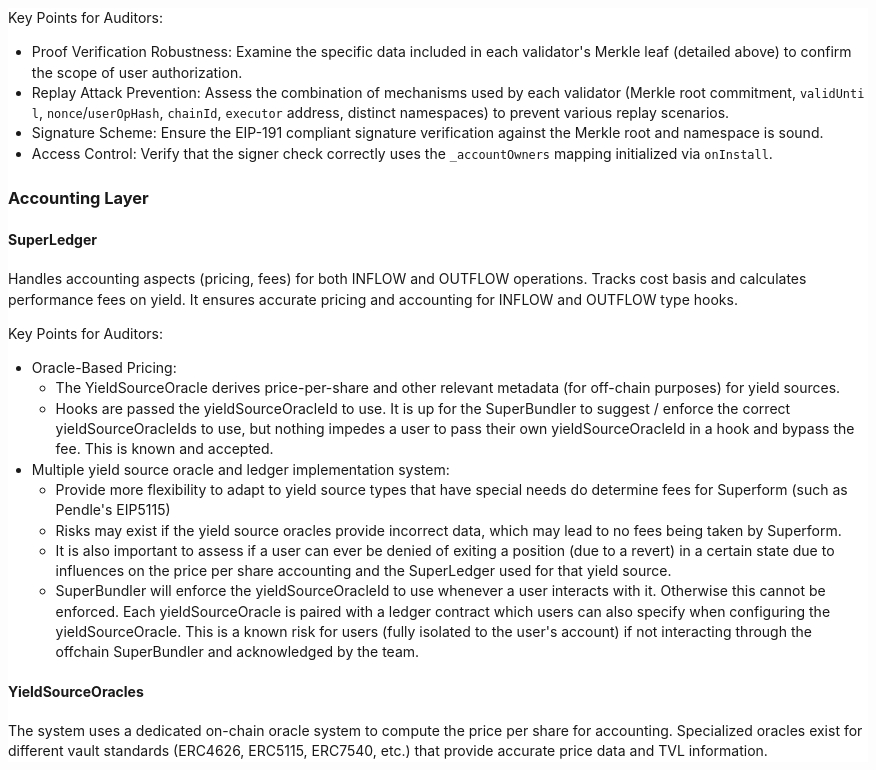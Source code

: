Key Points for Auditors:

- Proof Verification Robustness: Examine the specific data included in each validator's Merkle leaf (detailed above) to confirm the scope of user authorization.
- Replay Attack Prevention: Assess the combination of mechanisms used by each validator (Merkle root commitment, `validUntil`, `nonce`/`userOpHash`, `chainId`, `executor` address, distinct namespaces) to prevent various replay scenarios.
- Signature Scheme: Ensure the EIP-191 compliant signature verification against the Merkle root and namespace is sound.
- Access Control: Verify that the signer check correctly uses the `_accountOwners` mapping initialized via `onInstall`.

### Accounting Layer

#### SuperLedger

Handles accounting aspects (pricing, fees) for both INFLOW and OUTFLOW operations. Tracks cost basis and calculates performance fees on yield. It ensures accurate pricing and accounting for INFLOW and OUTFLOW type hooks.

Key Points for Auditors:

- Oracle-Based Pricing:
  - The YieldSourceOracle derives price-per-share and other relevant metadata (for off-chain purposes) for yield
    sources.
  - Hooks are passed the yieldSourceOracleId to use. It is up for the SuperBundler to suggest / enforce the correct
    yieldSourceOracleIds to use, but nothing impedes a user to pass their own yieldSourceOracleId in a hook and bypass
    the fee. This is known and accepted.
- Multiple yield source oracle and ledger implementation system:
  - Provide more flexibility to adapt to yield source types that have special needs do determine fees for Superform
    (such as Pendle's EIP5115)
  - Risks may exist if the yield source oracles provide incorrect data, which may lead to no fees being taken by
    Superform.
  - It is also important to assess if a user can ever be denied of exiting a position (due to a revert) in a certain
    state due to influences on the price per share accounting and the SuperLedger used for that yield source.
  - SuperBundler will enforce the yieldSourceOracleId to use whenever a user interacts with it. Otherwise this cannot be
    enforced. Each yieldSourceOracle is paired with a ledger contract which users can also specify when configuring the
    yieldSourceOracle. This is a known risk for users (fully isolated to the user's account) if not interacting through
    the offchain SuperBundler and acknowledged by the team.

#### YieldSourceOracles

The system uses a dedicated on-chain oracle system to compute the price per share for accounting. Specialized oracles exist for different vault standards (ERC4626, ERC5115, ERC7540, etc.) that provide accurate price data and TVL information.
